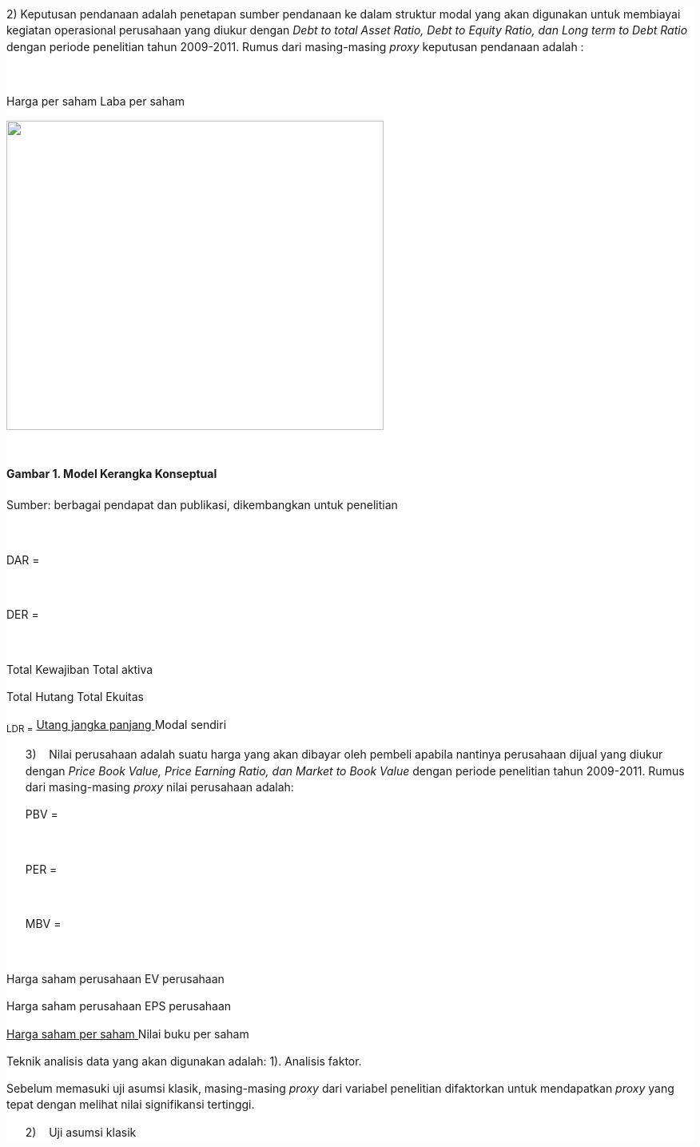 <div>
<p><span class="font2">2) Keputusan pendanaan adalah penetapan sumber pendanaan ke dalam struktur modal yang akan digunakan untuk membiayai kegiatan operasional perusahaan yang diukur dengan </span><span class="font2" style="font-style:italic;">Debt to total Asset Ratio, Debt to Equity Ratio, dan Long term to Debt Ratio</span><span class="font2"> dengan periode penelitian tahun 2009-2011. Rumus dari masing-masing </span><span class="font2" style="font-style:italic;">proxy</span><span class="font2"> keputusan pendanaan adalah :</span></p>
</div><br clear="all">
<div>
<p><span class="font2">Harga per saham Laba per saham</span></p><img src="https://jurnal.harianregional.com/media/14282-1.png" alt="" style="width:354pt;height:290pt;">
</div><br clear="all">
<div>
<h4><a name="bookmark10"></a><span class="font2" style="font-weight:bold;"><a name="bookmark11"></a>Gambar 1. Model Kerangka Konseptual</span></h4>
<p><span class="font2">Sumber: berbagai pendapat dan publikasi, dikembangkan untuk penelitian</span></p>
</div><br clear="all">
<div>
<p><span class="font2">DAR =</span></p>
</div><br clear="all">
<div>
<p><span class="font2">DER =</span></p>
</div><br clear="all">
<p><span class="font2">Total Kewajiban Total aktiva</span></p>
<p><span class="font2">Total Hutang Total Ekuitas</span></p>
<p><span class="font2"><sub>LDR =</sub> </span><span class="font2" style="text-decoration:underline;">Utang jangka panjang </span><span class="font2">Modal sendiri</span></p>
<ul style="list-style:none;"><li>
<p><span class="font2">3) &nbsp;&nbsp;&nbsp;Nilai perusahaan adalah suatu harga yang akan dibayar oleh pembeli apabila nantinya perusahaan dijual yang diukur dengan </span><span class="font2" style="font-style:italic;">Price Book Value, Price Earning Ratio, dan Market to Book Value</span><span class="font2"> dengan periode penelitian tahun 2009-2011. Rumus dari masing-masing </span><span class="font2" style="font-style:italic;">proxy</span><span class="font2"> nilai perusahaan adalah:</span></p>
<div>
<p><span class="font2">PBV =</span></p>
</div><br clear="all">
<div>
<p><span class="font2">PER =</span></p>
</div><br clear="all">
<div>
<p><span class="font2">MBV =</span></p>
</div><br clear="all"></li></ul>
<p><span class="font2">Harga saham perusahaan EV perusahaan</span></p>
<p><span class="font2">Harga saham perusahaan EPS perusahaan</span></p>
<p><span class="font2" style="text-decoration:underline;">Harga saham per saham </span><span class="font2">Nilai buku per saham</span></p>
<p><span class="font2">Teknik analisis data yang akan digunakan adalah: 1). Analisis faktor.</span></p>
<p><span class="font2">Sebelum memasuki uji asumsi klasik, masing-masing </span><span class="font2" style="font-style:italic;">proxy</span><span class="font2"> dari variabel penelitian difaktorkan untuk mendapatkan </span><span class="font2" style="font-style:italic;">proxy</span><span class="font2"> yang tepat dengan melihat nilai signifikansi tertinggi.</span></p>
<ul style="list-style:none;"><li>
<p><span class="font2">2) &nbsp;&nbsp;&nbsp;Uji asumsi klasik</span></p></li></ul>